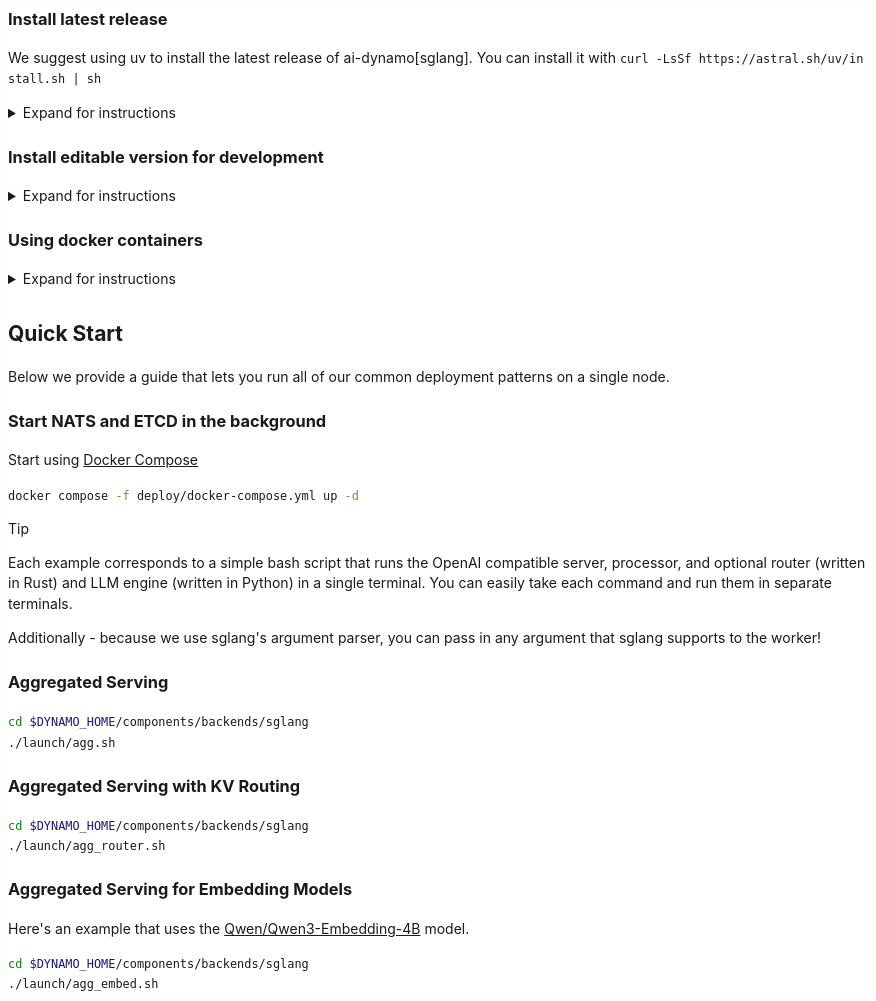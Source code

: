 ### Install latest release
We suggest using uv to install the latest release of ai-dynamo[sglang]. You can install it with `curl -LsSf https://astral.sh/uv/install.sh | sh`

<details><summary>Expand for instructions</summary></details>

### Install editable version for development

<details><summary>Expand for instructions</summary></details>

### Using docker containers

<details><summary>Expand for instructions</summary></details>

## Quick Start

Below we provide a guide that lets you run all of our common deployment patterns on a single node.

### Start NATS and ETCD in the background

Start using [Docker Compose](../../../deploy/docker-compose.yml)

```bash
docker compose -f deploy/docker-compose.yml up -d
```

> [!TIP]
> Each example corresponds to a simple bash script that runs the OpenAI compatible server, processor, and optional router (written in Rust) and LLM engine (written in Python) in a single terminal. You can easily take each command and run them in separate terminals.
>
> Additionally - because we use sglang's argument parser, you can pass in any argument that sglang supports to the worker!


### Aggregated Serving

```bash
cd $DYNAMO_HOME/components/backends/sglang
./launch/agg.sh
```

### Aggregated Serving with KV Routing

```bash
cd $DYNAMO_HOME/components/backends/sglang
./launch/agg_router.sh
```

### Aggregated Serving for Embedding Models

Here's an example that uses the [Qwen/Qwen3-Embedding-4B](https://huggingface.co/Qwen/Qwen3-Embedding-4B) model.

```bash
cd $DYNAMO_HOME/components/backends/sglang
./launch/agg_embed.sh
```
